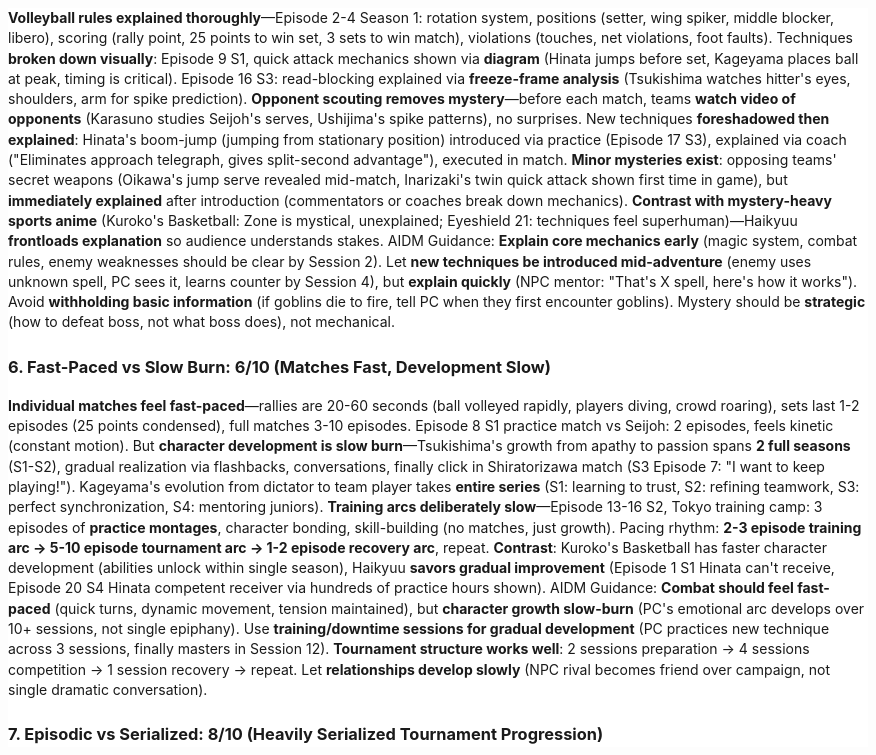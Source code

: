 **Volleyball rules explained thoroughly**—Episode 2-4 Season 1: rotation system, positions (setter, wing spiker, middle blocker, libero), scoring (rally point, 25 points to win set, 3 sets to win match), violations (touches, net violations, foot faults). Techniques **broken down visually**: Episode 9 S1, quick attack mechanics shown via **diagram** (Hinata jumps before set, Kageyama places ball at peak, timing is critical). Episode 16 S3: read-blocking explained via **freeze-frame analysis** (Tsukishima watches hitter's eyes, shoulders, arm for spike prediction). **Opponent scouting removes mystery**—before each match, teams **watch video of opponents** (Karasuno studies Seijoh's serves, Ushijima's spike patterns), no surprises. New techniques **foreshadowed then explained**: Hinata's boom-jump (jumping from stationary position) introduced via practice (Episode 17 S3), explained via coach ("Eliminates approach telegraph, gives split-second advantage"), executed in match. **Minor mysteries exist**: opposing teams' secret weapons (Oikawa's jump serve revealed mid-match, Inarizaki's twin quick attack shown first time in game), but **immediately explained** after introduction (commentators or coaches break down mechanics). **Contrast with mystery-heavy sports anime** (Kuroko's Basketball: Zone is mystical, unexplained; Eyeshield 21: techniques feel superhuman)—Haikyuu **frontloads explanation** so audience understands stakes. AIDM Guidance: **Explain core mechanics early** (magic system, combat rules, enemy weaknesses should be clear by Session 2). Let **new techniques be introduced mid-adventure** (enemy uses unknown spell, PC sees it, learns counter by Session 4), but **explain quickly** (NPC mentor: "That's X spell, here's how it works"). Avoid **withholding basic information** (if goblins die to fire, tell PC when they first encounter goblins). Mystery should be **strategic** (how to defeat boss, not what boss does), not mechanical.

### 6. Fast-Paced vs Slow Burn: **6/10** (Matches Fast, Development Slow)

**Individual matches feel fast-paced**—rallies are 20-60 seconds (ball volleyed rapidly, players diving, crowd roaring), sets last 1-2 episodes (25 points condensed), full matches 3-10 episodes. Episode 8 S1 practice match vs Seijoh: 2 episodes, feels kinetic (constant motion). But **character development is slow burn**—Tsukishima's growth from apathy to passion spans **2 full seasons** (S1-S2), gradual realization via flashbacks, conversations, finally click in Shiratorizawa match (S3 Episode 7: "I want to keep playing!"). Kageyama's evolution from dictator to team player takes **entire series** (S1: learning to trust, S2: refining teamwork, S3: perfect synchronization, S4: mentoring juniors). **Training arcs deliberately slow**—Episode 13-16 S2, Tokyo training camp: 3 episodes of **practice montages**, character bonding, skill-building (no matches, just growth). Pacing rhythm: **2-3 episode training arc → 5-10 episode tournament arc → 1-2 episode recovery arc**, repeat. **Contrast**: Kuroko's Basketball has faster character development (abilities unlock within single season), Haikyuu **savors gradual improvement** (Episode 1 S1 Hinata can't receive, Episode 20 S4 Hinata competent receiver via hundreds of practice hours shown). AIDM Guidance: **Combat should feel fast-paced** (quick turns, dynamic movement, tension maintained), but **character growth slow-burn** (PC's emotional arc develops over 10+ sessions, not single epiphany). Use **training/downtime sessions for gradual development** (PC practices new technique across 3 sessions, finally masters in Session 12). **Tournament structure works well**: 2 sessions preparation → 4 sessions competition → 1 session recovery → repeat. Let **relationships develop slowly** (NPC rival becomes friend over campaign, not single dramatic conversation).

### 7. Episodic vs Serialized: **8/10** (Heavily Serialized Tournament Progression)
